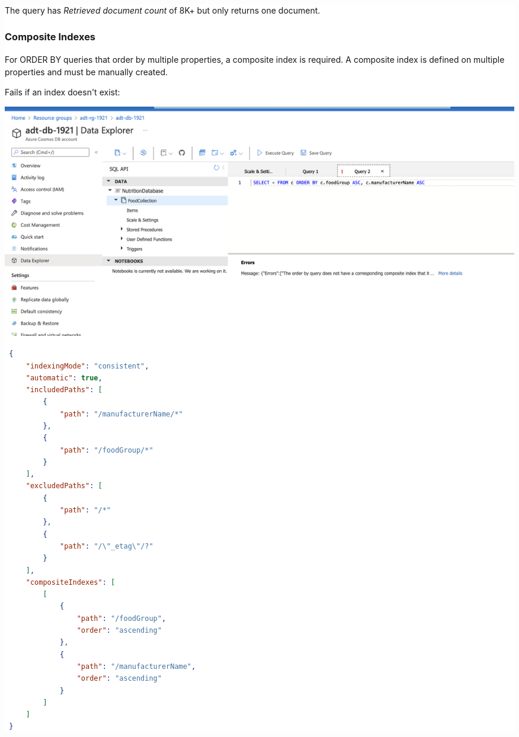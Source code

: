 The query has *Retrieved document count* of 8K+ but only returns one document.

### Composite Indexes

For ORDER BY queries that order by multiple properties, a composite index is required. A composite index is defined on multiple properties and must be manually created.

Fails if an index doesn't exist:

![Composite Index Required](.assets/composite-index-fail.png)

```json
 {
     "indexingMode": "consistent",
     "automatic": true,
     "includedPaths": [
         {
             "path": "/manufacturerName/*"
         },
         {
             "path": "/foodGroup/*"
         }
     ],
     "excludedPaths": [
         {
             "path": "/*"
         },
         {
             "path": "/\"_etag\"/?"
         }
     ],
     "compositeIndexes": [
         [
             {
                 "path": "/foodGroup",
                 "order": "ascending"
             },
             {
                 "path": "/manufacturerName",
                 "order": "ascending"
             }
         ]
     ]
 }
```
